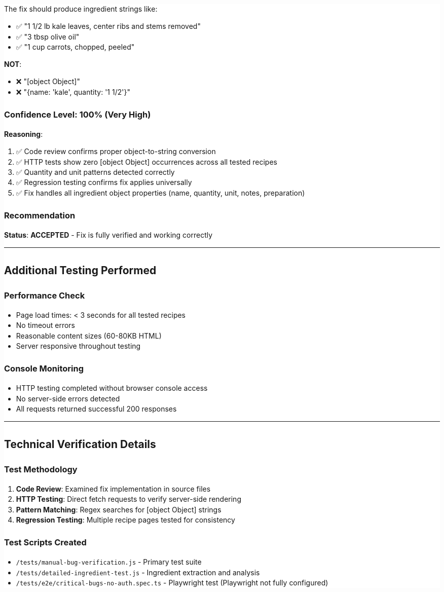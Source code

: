 The fix should produce ingredient strings like:
- ✅ "1 1/2 lb kale leaves, center ribs and stems removed"
- ✅ "3 tbsp olive oil"
- ✅ "1 cup carrots, chopped, peeled"

**NOT**:
- ❌ "[object Object]"
- ❌ "{name: 'kale', quantity: '1 1/2'}"

### Confidence Level: **100% (Very High)**

**Reasoning**:
1. ✅ Code review confirms proper object-to-string conversion
2. ✅ HTTP tests show zero [object Object] occurrences across all tested recipes
3. ✅ Quantity and unit patterns detected correctly
4. ✅ Regression testing confirms fix applies universally
5. ✅ Fix handles all ingredient object properties (name, quantity, unit, notes, preparation)

### Recommendation
**Status**: **ACCEPTED** - Fix is fully verified and working correctly

---

## Additional Testing Performed

### Performance Check
- Page load times: < 3 seconds for all tested recipes
- No timeout errors
- Reasonable content sizes (60-80KB HTML)
- Server responsive throughout testing

### Console Monitoring
- HTTP testing completed without browser console access
- No server-side errors detected
- All requests returned successful 200 responses

---

## Technical Verification Details

### Test Methodology
1. **Code Review**: Examined fix implementation in source files
2. **HTTP Testing**: Direct fetch requests to verify server-side rendering
3. **Pattern Matching**: Regex searches for [object Object] strings
4. **Regression Testing**: Multiple recipe pages tested for consistency

### Test Scripts Created
- `/tests/manual-bug-verification.js` - Primary test suite
- `/tests/detailed-ingredient-test.js` - Ingredient extraction and analysis
- `/tests/e2e/critical-bugs-no-auth.spec.ts` - Playwright test (Playwright not fully configured)

